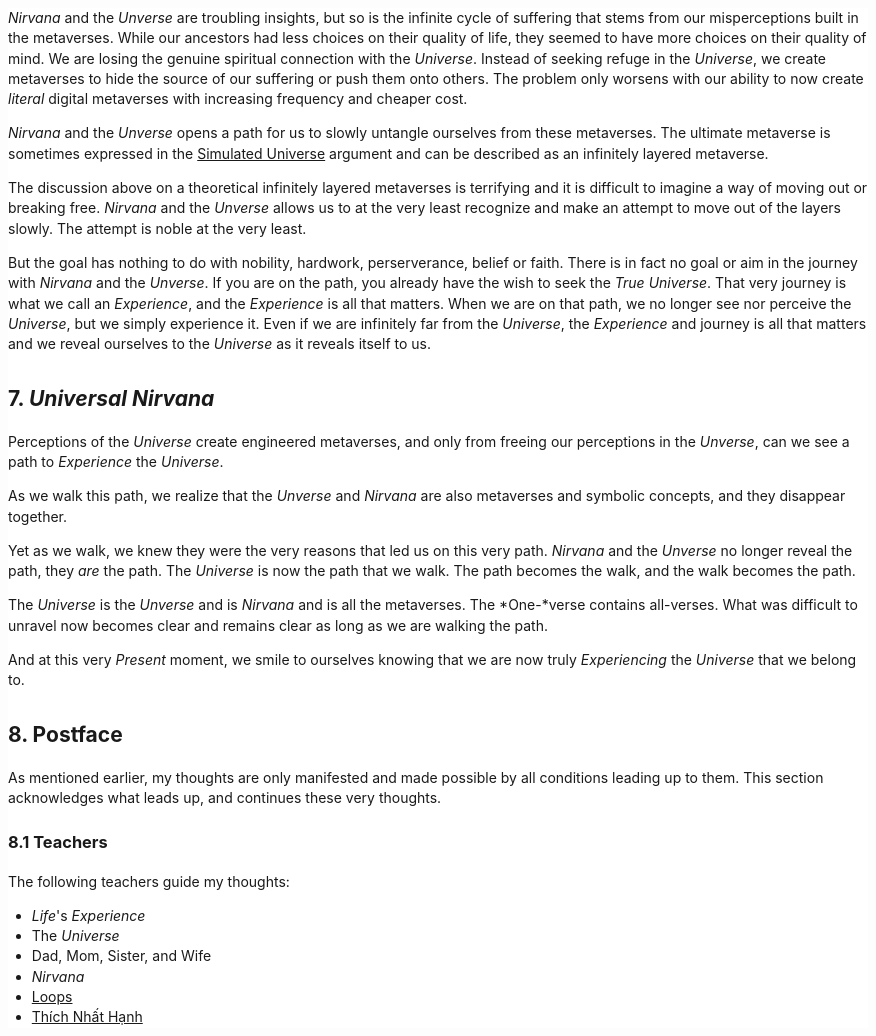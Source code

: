 *Nirvana* and the *Unverse* are troubling insights, but so is the infinite cycle of suffering that stems from our misperceptions built in the metaverses.  While our ancestors had less choices on their quality of life, they seemed to have more choices on their quality of mind.  We are losing the genuine spiritual connection with the *Universe*.  Instead of seeking refuge in the *Universe*, we create metaverses to hide the source of our suffering or push them onto others.  The problem only worsens with our ability to now create *literal* digital metaverses with increasing frequency and cheaper cost.

*Nirvana* and the *Unverse* opens a path for us to slowly untangle ourselves from these metaverses.  The ultimate metaverse is sometimes expressed in the [Simulated Universe](https://en.wikipedia.org/wiki/Simulated_reality) argument and can be described as an infinitely layered metaverse.

The discussion above on a theoretical infinitely layered metaverses is terrifying and it is difficult to imagine a way of moving out or breaking free.  *Nirvana* and the *Unverse* allows us to at the very least recognize and make an attempt to move out of the layers slowly.  The attempt is noble at the very least.

But the goal has nothing to do with nobility, hardwork, perserverance, belief or faith.  There is in fact no goal or aim in the journey with *Nirvana* and the *Unverse*.  If you are on the path, you already have the wish to seek the *True* *Universe*.  That very journey is what we call an *Experience*, and the *Experience* is all that matters.  When we are on that path, we no longer see nor perceive the *Universe*, but we simply experience it.  Even if we are infinitely far from the *Universe*, the *Experience* and journey is all that matters and we reveal ourselves to the *Universe* as it reveals itself to us.

## 7. *Universal* *Nirvana*

Perceptions of the *Universe* create engineered metaverses, and only from freeing our perceptions in the *Unverse*, can we see a path to *Experience* the *Universe*.

As we walk this path, we realize that the *Unverse* and *Nirvana* are also metaverses and symbolic concepts, and they disappear together.

Yet as we walk, we knew they were the very reasons that led us on this very path.  *Nirvana* and the *Unverse* no longer reveal the path, they *are* the path.  The *Universe* is now the path that we walk.  The path becomes the walk, and the walk becomes the path.

The *Universe* is the *Unverse* and is *Nirvana* and is all the metaverses.  The *One-*verse contains all-verses.  What was difficult to unravel now becomes clear and remains clear as long as we are walking the path.

And at this very *Present* moment, we smile to ourselves knowing that we are now truly *Experiencing* the *Universe* that we belong to.

## 8. Postface

As mentioned earlier, my thoughts are only manifested and made possible by all conditions leading up to them.  This section acknowledges what leads up, and continues these very thoughts.

### 8.1 Teachers

The following teachers guide my thoughts:

- *Life*'s *Experience*
- The *Universe*
- Dad, Mom, Sister, and Wife
- *Nirvana*
- [Loops](https://en.wikipedia.org/wiki/I_Am_a_Strange_Loop)
- [Thích Nhất Hạnh](https://en.wikipedia.org/wiki/Th%C3%ADch_Nh%E1%BA%A5t_H%E1%BA%A1nh)
